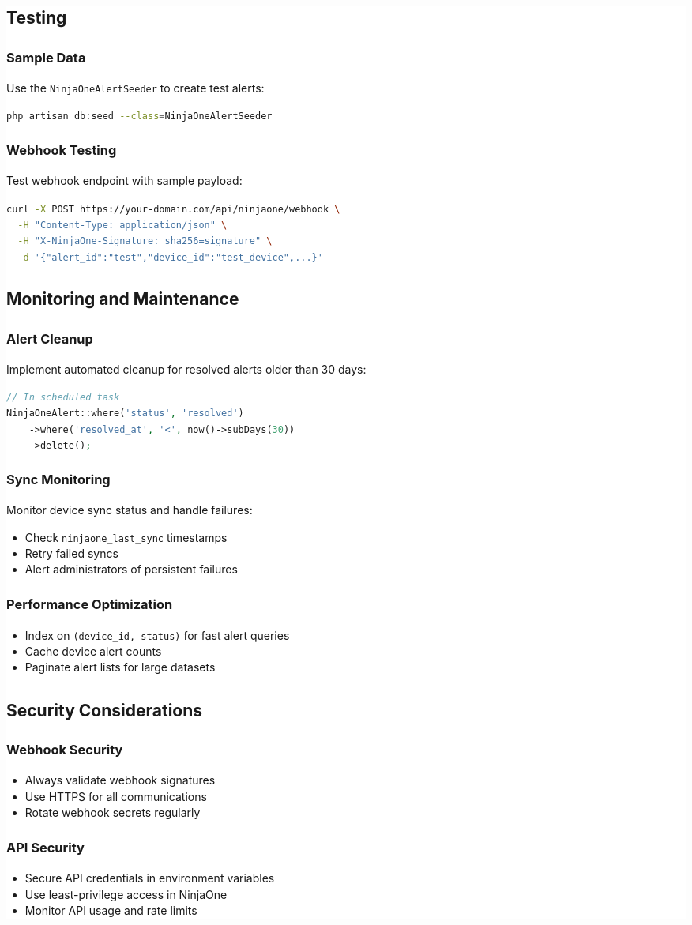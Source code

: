 ## Testing

### Sample Data
Use the `NinjaOneAlertSeeder` to create test alerts:
```bash
php artisan db:seed --class=NinjaOneAlertSeeder
```

### Webhook Testing
Test webhook endpoint with sample payload:
```bash
curl -X POST https://your-domain.com/api/ninjaone/webhook \
  -H "Content-Type: application/json" \
  -H "X-NinjaOne-Signature: sha256=signature" \
  -d '{"alert_id":"test","device_id":"test_device",...}'
```

## Monitoring and Maintenance

### Alert Cleanup
Implement automated cleanup for resolved alerts older than 30 days:
```php
// In scheduled task
NinjaOneAlert::where('status', 'resolved')
    ->where('resolved_at', '<', now()->subDays(30))
    ->delete();
```

### Sync Monitoring
Monitor device sync status and handle failures:
- Check `ninjaone_last_sync` timestamps
- Retry failed syncs
- Alert administrators of persistent failures

### Performance Optimization
- Index on `(device_id, status)` for fast alert queries
- Cache device alert counts
- Paginate alert lists for large datasets

## Security Considerations

### Webhook Security
- Always validate webhook signatures
- Use HTTPS for all communications
- Rotate webhook secrets regularly

### API Security
- Secure API credentials in environment variables
- Use least-privilege access in NinjaOne
- Monitor API usage and rate limits
